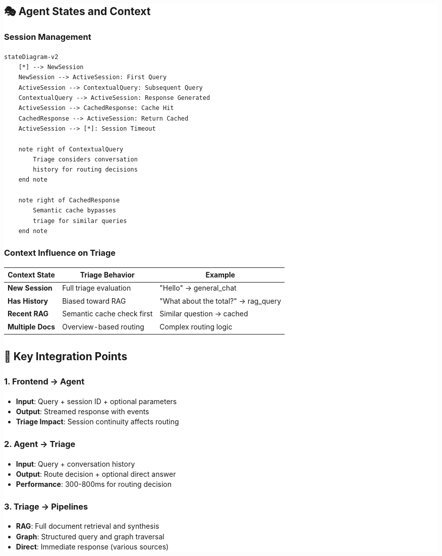 ## 🎭 **Agent States and Context**

### **Session Management**

```mermaid
stateDiagram-v2
    [*] --> NewSession
    NewSession --> ActiveSession: First Query
    ActiveSession --> ContextualQuery: Subsequent Query
    ContextualQuery --> ActiveSession: Response Generated
    ActiveSession --> CachedResponse: Cache Hit
    CachedResponse --> ActiveSession: Return Cached
    ActiveSession --> [*]: Session Timeout
    
    note right of ContextualQuery
        Triage considers conversation
        history for routing decisions
    end note
    
    note right of CachedResponse
        Semantic cache bypasses
        triage for similar queries
    end note
```

### **Context Influence on Triage**

| Context State | Triage Behavior | Example |
|---------------|-----------------|---------|
| **New Session** | Full triage evaluation | "Hello" → general_chat |
| **Has History** | Biased toward RAG | "What about the total?" → rag_query |
| **Recent RAG** | Semantic cache check first | Similar question → cached |
| **Multiple Docs** | Overview-based routing | Complex routing logic |

## 🔧 **Key Integration Points**

### **1. Frontend → Agent**
- **Input**: Query + session ID + optional parameters
- **Output**: Streamed response with events
- **Triage Impact**: Session continuity affects routing

### **2. Agent → Triage**
- **Input**: Query + conversation history
- **Output**: Route decision + optional direct answer
- **Performance**: 300-800ms for routing decision

### **3. Triage → Pipelines**
- **RAG**: Full document retrieval and synthesis
- **Graph**: Structured query and graph traversal  
- **Direct**: Immediate response (various sources)
